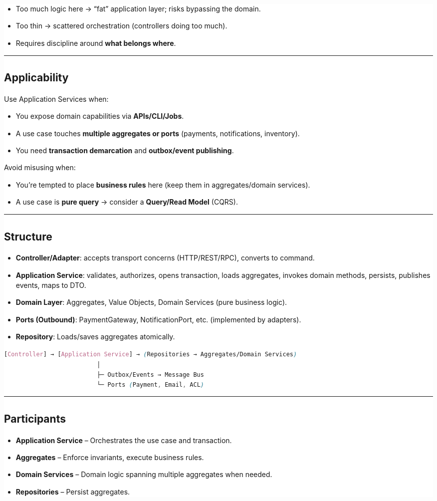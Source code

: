 -   Too much logic here → “fat” application layer; risks bypassing the domain.

-   Too thin → scattered orchestration (controllers doing too much).

-   Requires discipline around **what belongs where**.


---

## Applicability

Use Application Services when:

-   You expose domain capabilities via **APIs/CLI/Jobs**.

-   A use case touches **multiple aggregates or ports** (payments, notifications, inventory).

-   You need **transaction demarcation** and **outbox/event publishing**.


Avoid misusing when:

-   You’re tempted to place **business rules** here (keep them in aggregates/domain services).

-   A use case is **pure query** → consider a **Query/Read Model** (CQRS).


---

## Structure

-   **Controller/Adapter**: accepts transport concerns (HTTP/REST/RPC), converts to command.

-   **Application Service**: validates, authorizes, opens transaction, loads aggregates, invokes domain methods, persists, publishes events, maps to DTO.

-   **Domain Layer**: Aggregates, Value Objects, Domain Services (pure business logic).

-   **Ports (Outbound)**: PaymentGateway, NotificationPort, etc. (implemented by adapters).

-   **Repository**: Loads/saves aggregates atomically.


```css
[Controller] → [Application Service] → (Repositories → Aggregates/Domain Services)
                          │
                          ├─ Outbox/Events → Message Bus
                          └─ Ports (Payment, Email, ACL)
```

---

## Participants

-   **Application Service** – Orchestrates the use case and transaction.

-   **Aggregates** – Enforce invariants, execute business rules.

-   **Domain Services** – Domain logic spanning multiple aggregates when needed.

-   **Repositories** – Persist aggregates.
